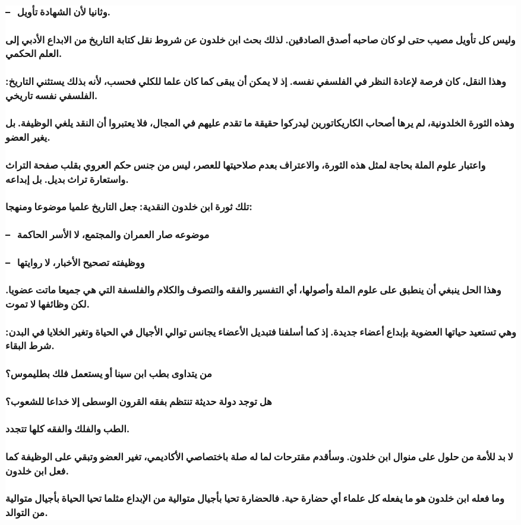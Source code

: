 ### –   وثانيا لأن الشهادة تأويل.

### وليس كل تأويل مصيب حتى لو كان صاحبه أصدق الصادقين. لذلك بحث ابن خلدون عن شروط نقل كتابة التاريخ من الابداع الأدبي إلى العلم الحكمي.

### وهذا النقل، كان فرصة لإعادة النظر في الفلسفي نفسه. إذ لا يمكن أن يبقى كما كان علما للكلي فحسب، لأنه بذلك يستثني التاريخ: الفلسفي نفسه تاريخي.

### وهذه الثورة الخلدونية، لم يرها أصحاب الكاريكاتورين ليدركوا حقيقة ما تقدم عليهم في المجال، فلا يعتبروا أن النقد يلغي الوظيفة. بل يغير العضو.

### واعتبار علوم الملة بحاجة لمثل هذه الثورة، والاعتراف بعدم صلاحيتها للعصر، ليس من جنس حكم العروي بقلب صفحة التراث واستعارة تراث بديل. بل إبداعه.

### تلك ثورة ابن خلدون النقدية: جعل التاريخ علميا موضوعا ومنهجا:

### –   موضوعه صار العمران والمجتمع، لا الأسر الحاكمة

### –   ووظيفته تصحيح الأخبار، لا روايتها

### وهذا الحل ينبغي أن ينطبق على علوم الملة وأصولها، أي التفسير والفقه والتصوف والكلام والفلسفة التي هي جميعا ماتت عضويا. لكن وظائفها لا تموت.

### وهي تستعيد حياتها العضوية بإبداع أعضاء جديدة. إذ كما أسلفنا فتبديل الأعضاء يجانس توالي الأجيال في الحياة وتغير الخلايا في البدن: شرط البقاء.

### من يتداوى بطب ابن سينا أو يستعمل فلك بطليموس؟

### هل توجد دولة حديثة تنتظم بفقه القرون الوسطى إلا خداعا للشعوب؟

### الطب والفلك والفقه كلها تتجدد.

### لا بد للأمة من حلول على منوال ابن خلدون. وسأقدم مقترحات لما له صلة باختصاصي الأكاديمي، تغير العضو وتبقي على الوظيفة كما فعل ابن خلدون.

### وما فعله ابن خلدون هو ما يفعله كل علماء أي حضارة حية. فالحضارة تحيا بأجيال متوالية من الإبداع مثلما تحيا الحياة بأجيال متوالية من التوالد.
